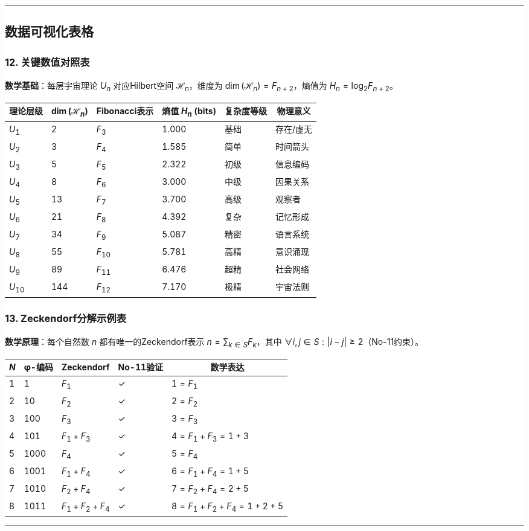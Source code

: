 ```mermaid
```

---

## 数据可视化表格

### 12. 关键数值对照表

**数学基础**：每层宇宙理论 $U_n$ 对应Hilbert空间 $\mathcal{H}_n$，维度为 $\dim(\mathcal{H}_n) = F_{n+2}$，熵值为 $H_n = \log_2 F_{n+2}$。

| 理论层级 | $\dim(\mathcal{H}_n)$ | Fibonacci表示 | 熵值 $H_n$ (bits) | 复杂度等级 | 物理意义 |
|---------|----------|---------------|-----------|-----------|----------|
| $U_1$ | 2 | $F_3$ | 1.000 | 基础 | 存在/虚无 |
| $U_2$ | 3 | $F_4$ | 1.585 | 简单 | 时间箭头 |
| $U_3$ | 5 | $F_5$ | 2.322 | 初级 | 信息编码 |
| $U_4$ | 8 | $F_6$ | 3.000 | 中级 | 因果关系 |
| $U_5$ | 13 | $F_7$ | 3.700 | 高级 | 观察者 |
| $U_6$ | 21 | $F_8$ | 4.392 | 复杂 | 记忆形成 |
| $U_7$ | 34 | $F_9$ | 5.087 | 精密 | 语言系统 |
| $U_8$ | 55 | $F_{10}$ | 5.781 | 高精 | 意识涌现 |
| $U_9$ | 89 | $F_{11}$ | 6.476 | 超精 | 社会网络 |
| $U_{10}$ | 144 | $F_{12}$ | 7.170 | 极精 | 宇宙法则 |

### 13. Zeckendorf分解示例表

**数学原理**：每个自然数 $n$ 都有唯一的Zeckendorf表示 $n = \sum_{k \in S} F_k$，其中 $\forall i,j \in S: |i-j| \geq 2$（No-11约束）。

| $N$ | φ-编码 | Zeckendorf | No-11验证 | 数学表达 |
|---|-------|-----------|----------|------------|
| 1 | 1 | $F_1$ | ✓ | $1 = F_1$ |
| 2 | 10 | $F_2$ | ✓ | $2 = F_2$ |
| 3 | 100 | $F_3$ | ✓ | $3 = F_3$ |
| 4 | 101 | $F_1+F_3$ | ✓ | $4 = F_1 + F_3 = 1+3$ |
| 5 | 1000 | $F_4$ | ✓ | $5 = F_4$ |
| 6 | 1001 | $F_1+F_4$ | ✓ | $6 = F_1 + F_4 = 1+5$ |
| 7 | 1010 | $F_2+F_4$ | ✓ | $7 = F_2 + F_4 = 2+5$ |
| 8 | 1011 | $F_1+F_2+F_4$ | ✓ | $8 = F_1 + F_2 + F_4 = 1+2+5$ |

---